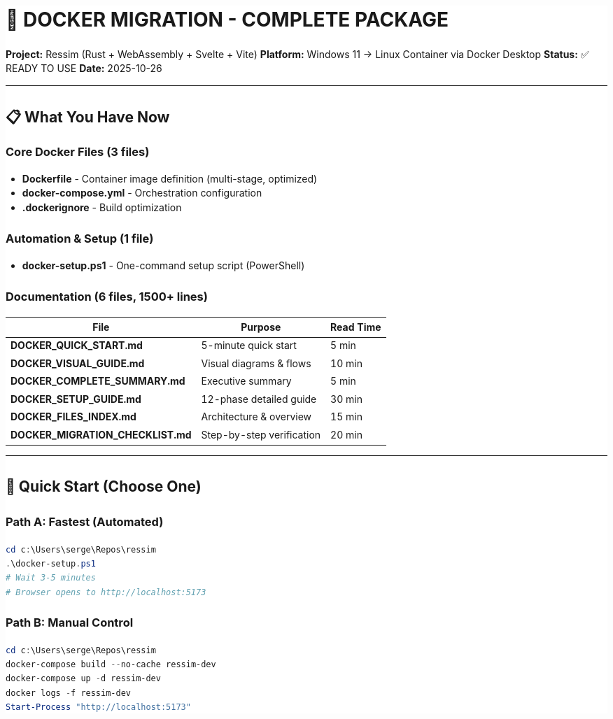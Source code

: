 # 🐳 DOCKER MIGRATION - COMPLETE PACKAGE

**Project:** Ressim (Rust + WebAssembly + Svelte + Vite)
**Platform:** Windows 11 → Linux Container via Docker Desktop
**Status:** ✅ READY TO USE
**Date:** 2025-10-26

---

## 📋 What You Have Now

### Core Docker Files (3 files)
- **Dockerfile** - Container image definition (multi-stage, optimized)
- **docker-compose.yml** - Orchestration configuration
- **.dockerignore** - Build optimization

### Automation & Setup (1 file)
- **docker-setup.ps1** - One-command setup script (PowerShell)

### Documentation (6 files, 1500+ lines)

| File | Purpose | Read Time |
|------|---------|-----------|
| **DOCKER_QUICK_START.md** | 5-minute quick start | 5 min |
| **DOCKER_VISUAL_GUIDE.md** | Visual diagrams & flows | 10 min |
| **DOCKER_COMPLETE_SUMMARY.md** | Executive summary | 5 min |
| **DOCKER_SETUP_GUIDE.md** | 12-phase detailed guide | 30 min |
| **DOCKER_FILES_INDEX.md** | Architecture & overview | 15 min |
| **DOCKER_MIGRATION_CHECKLIST.md** | Step-by-step verification | 20 min |

---

## 🚀 Quick Start (Choose One)

### Path A: Fastest (Automated)
```powershell
cd c:\Users\serge\Repos\ressim
.\docker-setup.ps1
# Wait 3-5 minutes
# Browser opens to http://localhost:5173
```

### Path B: Manual Control
```powershell
cd c:\Users\serge\Repos\ressim
docker-compose build --no-cache ressim-dev
docker-compose up -d ressim-dev
docker logs -f ressim-dev
Start-Process "http://localhost:5173"
```
